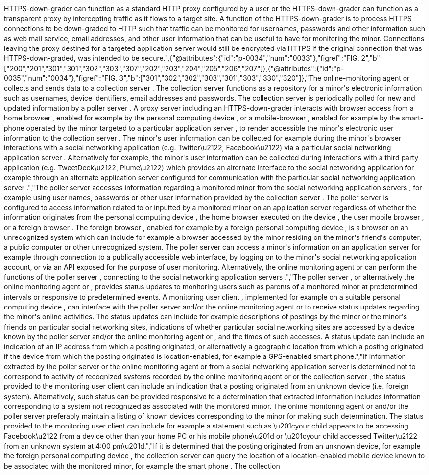 HTTPS-down-grader can function as a standard HTTP proxy configured by a user or the HTTPS-down-grader can function as a transparent proxy by intercepting traffic as it flows to a target site. A function of the HTTPS-down-grader is to process HTTPS connections to be down-graded to HTTP such that traffic can be monitored for usernames, passwords and other information such as web mail service, email addresses, and other user information that can be useful to have for monitoring the minor. Connections leaving the proxy destined for a targeted application server would still be encrypted via HTTPS if the original connection that was HTTPS-down-graded, was intended to be secure.",{"@attributes":{"id":"p-0034","num":"0033"},"figref":"FIG. 2","b":["200","201","301","301","302","303","307","202","203","204","205","206","207"]},{"@attributes":{"id":"p-0035","num":"0034"},"figref":"FIG. 3","b":["301","302","302","303","301","303","330","320"]},"The online-monitoring agent  or  collects and sends data to a collection server . The collection server  functions as a repository for a minor's electronic information such as usernames, device identifiers, email addresses and passwords. The collection server  is periodically polled for new and updated information by a poller server . A proxy server  including an HTTPS-down-grader interacts with browser access from a home browser , enabled for example by the personal computing device , or a mobile-browser , enabled for example by the smart-phone  operated by the minor targeted to a particular application server , to render accessible the minor's electronic user information to the collection server . The minor's user information can be collected for example during the minor's browser interactions with a social networking application (e.g. Twitter\u2122, Facebook\u2122) via a particular social networking application server . Alternatively for example, the minor's user information can be collected during interactions with a third party application (e.g. TweetDeck\u2122, Plume\u2122) which provides an alternate interface to the social networking application for example through an alternate application server configured for communication with the particular social networking application server .","The poller server  accesses information regarding a monitored minor from the social networking application servers , for example using user names, passwords or other user information provided by the collection server . The poller server  is configured to access information related to or inputted by a monitored minor on an application server  regardless of whether the information originates from the personal computing device , the home browser  executed on the device , the user mobile browser , or a foreign browser . The foreign browser , enabled for example by a foreign personal computing device , is a browser on an unrecognized system which can include for example a browser accessed by the minor residing on the minor's friend's computer, a public computer or other unrecognized system. The poller server  can access a minor's information on an application server  for example through connection to a publically accessible web interface, by logging on to the minor's social networking application account, or via an API exposed for the purpose of user monitoring. Alternatively, the online monitoring agent  or  can perform the functions of the poller server , connecting to the social networking application servers .","The poller server , or alternatively the online monitoring agent  or , provides status updates to monitoring users such as parents of a monitored minor at predetermined intervals or responsive to predetermined events. A monitoring user client , implemented for example on a suitable personal computing device , can interface with the poller server  and\/or the online monitoring agent  or  to receive status updates regarding the minor's online activities. The status updates can include for example descriptions of postings by the minor or the minor's friends on particular social networking sites, indications of whether particular social networking sites are accessed by a device known by the poller server  and\/or the online monitoring agent  or , and the times of such accesses. A status update can include an indication of an IP address from which a posting originated, or alternatively a geographic location from which a posting originated if the device from which the posting originated is location-enabled, for example a GPS-enabled smart phone.","If information extracted by the poller server  or the online monitoring agent  or  from a social networking application server  is determined not to correspond to activity of recognized systems recorded by the online monitoring agent  or  or the collection server , the status provided to the monitoring user client  can include an indication that a posting originated from an unknown device (i.e. foreign system). Alternatively, such status can be provided responsive to a determination that extracted information includes information corresponding to a system not recognized as associated with the monitored minor. The online monitoring agent  or  and\/or the poller server  preferably maintain a listing of known devices corresponding to the minor for making such determination. The status provided to the monitoring user client  can include for example a statement such as \u201cyour child appears to be accessing Facebook\u2122 from a device other than your home PC or his mobile phone\u201d or \u201cyour child accessed Twitter\u2122 from an unknown system at 4:00 pm\u201d.","If it is determined that the posting originated from an unknown device, for example the foreign personal computing device , the collection server  can query the location of a location-enabled mobile device known to be associated with the monitored minor, for example the smart phone . The collection